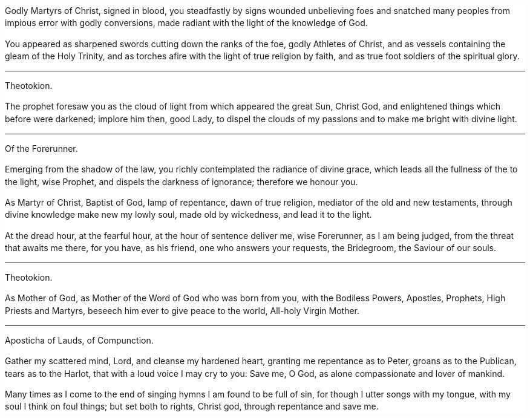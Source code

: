 Godly Martyrs of Christ, signed in blood, you steadfastly by signs
wounded unbelieving foes and snatched many peoples from impious error
with godly conversions, made radiant with the light of the knowledge of
God.

You appeared as sharpened swords cutting down the ranks of the foe,
godly Athletes of Christ, and as vessels containing the gleam of the
Holy Trinity, and as torches afire with the light of true religion by
faith, and as true foot soldiers of the spiritual glory.

****

Theotokion.

The prophet foresaw you as the cloud of light from which appeared the
great Sun, Christ God, and enlightened things which before were
darkened; implore him then, good Lady, to dispel the clouds of my
passions and to make me bright with divine light.

****

Of the Forerunner.

Emerging from the shadow of the law, you richly contemplated the
radiance of divine grace, which leads all the fullness of the to the
light, wise Prophet, and dispels the darkness of ignorance; therefore we
honour you.

As Martyr of Christ, Baptist of God, lamp of repentance, dawn of true
religion, mediator of the old and new testaments, through divine
knowledge make new my lowly soul, made old by wickedness, and lead it to
the light.

At the dread hour, at the fearful hour, at the hour of sentence deliver
me, wise Forerunner, as I am being judged, from the threat that awaits
me there, for you have, as his friend, one who answers your requests,
the Bridegroom, the Saviour of our souls.

****

Theotokion.

As Mother of God, as Mother of the Word of God who was born from you,
with the Bodiless Powers, Apostles, Prophets, High Priests and Martyrs,
beseech him ever to give peace to the world, All-holy Virgin Mother.

****

Aposticha of Lauds, of Compunction.

Gather my scattered mind, Lord, and cleanse my hardened heart, granting
me repentance as to Peter, groans as to the Publican, tears as to the
Harlot, that with a loud voice I may cry to you: Save me, O God, as
alone compassionate and lover of mankind.

Many times as I come to the end of singing hymns I am found to be full
of sin, for though I utter songs with my tongue, with my soul I think on
foul things; but set both to rights, Christ god, through repentance and
save me.
